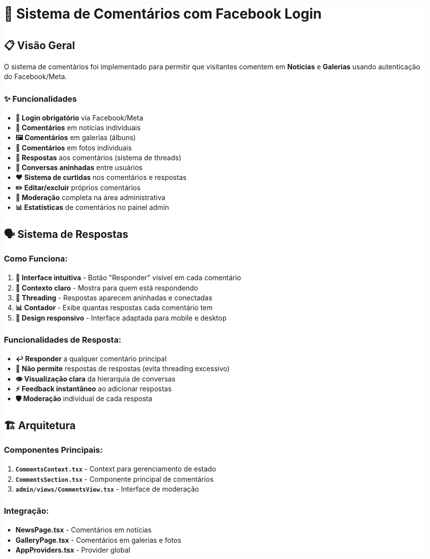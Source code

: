 # 💬 Sistema de Comentários com Facebook Login

## 📋 Visão Geral

O sistema de comentários foi implementado para permitir que visitantes comentem em **Notícias** e **Galerias** usando autenticação do Facebook/Meta. 

### ✨ Funcionalidades

- **🔐 Login obrigatório** via Facebook/Meta
- **📝 Comentários** em notícias individuais
- **🖼️ Comentários** em galerias (álbuns)
- **📸 Comentários** em fotos individuais
- **💬 Respostas** aos comentários (sistema de threads)
- **👥 Conversas aninhadas** entre usuários
- **❤️ Sistema de curtidas** nos comentários e respostas
- **✏️ Editar/excluir** próprios comentários
- **🔧 Moderação** completa na área administrativa
- **📊 Estatísticas** de comentários no painel admin

## 🗣️ Sistema de Respostas

### Como Funciona:

1. **📱 Interface intuitiva** - Botão "Responder" visível em cada comentário
2. **🎯 Contexto claro** - Mostra para quem está respondendo
3. **🧵 Threading** - Respostas aparecem aninhadas e conectadas
4. **📊 Contador** - Exibe quantas respostas cada comentário tem
5. **🎨 Design responsivo** - Interface adaptada para mobile e desktop

### Funcionalidades de Resposta:

- **↩️ Responder** a qualquer comentário principal
- **🚫 Não permite** respostas de respostas (evita threading excessivo)
- **👁️ Visualização clara** da hierarquia de conversas
- **⚡ Feedback instantâneo** ao adicionar respostas
- **🛡️ Moderação** individual de cada resposta

## 🏗️ Arquitetura

### Componentes Principais:

1. **`CommentsContext.tsx`** - Context para gerenciamento de estado
2. **`CommentsSection.tsx`** - Componente principal de comentários
3. **`admin/views/CommentsView.tsx`** - Interface de moderação

### Integração:

- **NewsPage.tsx** - Comentários em notícias
- **GalleryPage.tsx** - Comentários em galerias e fotos
- **AppProviders.tsx** - Provider global
